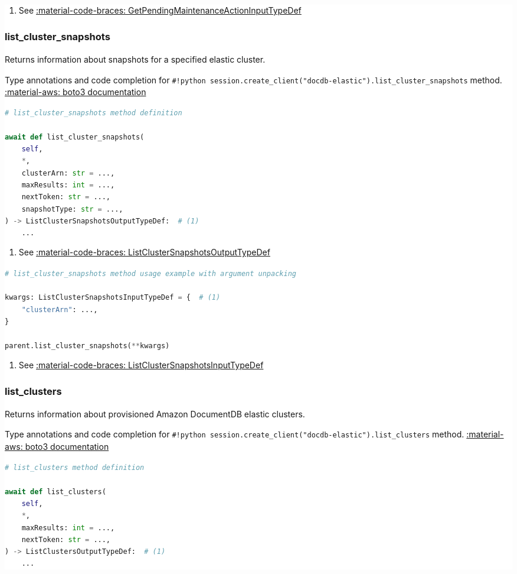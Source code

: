 1. See [:material-code-braces: GetPendingMaintenanceActionInputTypeDef](./type_defs.md#getpendingmaintenanceactioninputtypedef)

### list\_cluster\_snapshots

Returns information about snapshots for a specified elastic cluster.

Type annotations and code completion for `#!python session.create_client("docdb-elastic").list_cluster_snapshots` method.
[:material-aws: boto3 documentation](https://boto3.amazonaws.com/v1/documentation/api/latest/reference/services/docdb-elastic/client/list_cluster_snapshots.html)

```python
# list_cluster_snapshots method definition

await def list_cluster_snapshots(
    self,
    *,
    clusterArn: str = ...,
    maxResults: int = ...,
    nextToken: str = ...,
    snapshotType: str = ...,
) -> ListClusterSnapshotsOutputTypeDef:  # (1)
    ...
```

1. See [:material-code-braces: ListClusterSnapshotsOutputTypeDef](./type_defs.md#listclustersnapshotsoutputtypedef)


```python
# list_cluster_snapshots method usage example with argument unpacking

kwargs: ListClusterSnapshotsInputTypeDef = {  # (1)
    "clusterArn": ...,
}

parent.list_cluster_snapshots(**kwargs)
```

1. See [:material-code-braces: ListClusterSnapshotsInputTypeDef](./type_defs.md#listclustersnapshotsinputtypedef)

### list\_clusters

Returns information about provisioned Amazon DocumentDB elastic clusters.

Type annotations and code completion for `#!python session.create_client("docdb-elastic").list_clusters` method.
[:material-aws: boto3 documentation](https://boto3.amazonaws.com/v1/documentation/api/latest/reference/services/docdb-elastic/client/list_clusters.html)

```python
# list_clusters method definition

await def list_clusters(
    self,
    *,
    maxResults: int = ...,
    nextToken: str = ...,
) -> ListClustersOutputTypeDef:  # (1)
    ...
```
